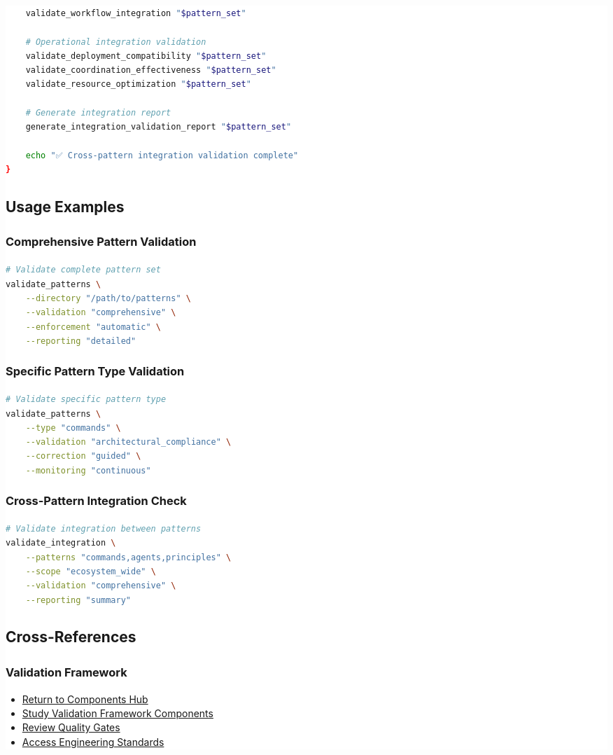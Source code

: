 ```bash
    validate_workflow_integration "$pattern_set"
    
    # Operational integration validation
    validate_deployment_compatibility "$pattern_set"
    validate_coordination_effectiveness "$pattern_set"
    validate_resource_optimization "$pattern_set"
    
    # Generate integration report
    generate_integration_validation_report "$pattern_set"
    
    echo "✅ Cross-pattern integration validation complete"
}
```

## Usage Examples

### Comprehensive Pattern Validation
```bash
# Validate complete pattern set
validate_patterns \
    --directory "/path/to/patterns" \
    --validation "comprehensive" \
    --enforcement "automatic" \
    --reporting "detailed"
```

### Specific Pattern Type Validation
```bash
# Validate specific pattern type
validate_patterns \
    --type "commands" \
    --validation "architectural_compliance" \
    --correction "guided" \
    --monitoring "continuous"
```

### Cross-Pattern Integration Check
```bash
# Validate integration between patterns
validate_integration \
    --patterns "commands,agents,principles" \
    --scope "ecosystem_wide" \
    --validation "comprehensive" \
    --reporting "summary"
```

## Cross-References

### Validation Framework
- [Return to Components Hub](README.md)
- [Study Validation Framework Components](validation-framework-components.md)
- [Review Quality Gates](audit-framework-components.md)
- [Access Engineering Standards](../../principles/engineering.md)
